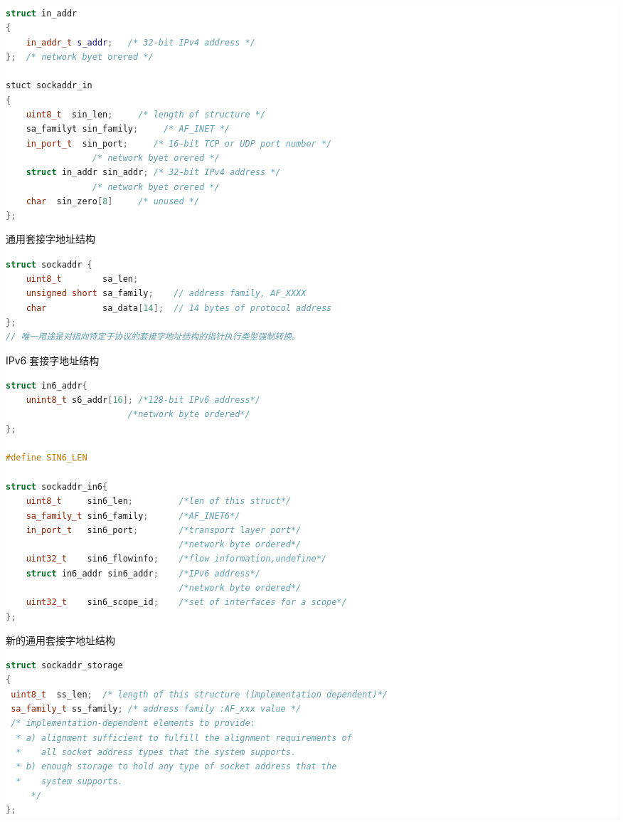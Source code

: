 ```cpp
struct in_addr
{
    in_addr_t s_addr;   /* 32-bit IPv4 address */
};  /* network byet orered */

stuct sockaddr_in
{
    uint8_t  sin_len;     /* length of structure */
    sa_familyt sin_family;     /* AF_INET */
    in_port_t  sin_port;     /* 16-bit TCP or UDP port number */
                 /* network byet orered */
    struct in_addr sin_addr; /* 32-bit IPv4 address */
                 /* network byet orered */
    char  sin_zero[8]     /* unused */
};

```

通用套接字地址结构

```cpp
struct sockaddr {
    uint8_t        sa_len;
    unsigned short sa_family;    // address family, AF_XXXX
    char           sa_data[14];  // 14 bytes of protocol address
};
// 唯一用途是对指向特定于协议的套接字地址结构的指针执行类型强制转换。
```

IPv6 套接字地址结构

```cpp
struct in6_addr{
    unint8_t s6_addr[16]; /*128-bit IPv6 address*/
                        /*network byte ordered*/
};

#define SIN6_LEN

struct sockaddr_in6{
    uint8_t     sin6_len;         /*len of this struct*/
    sa_family_t sin6_family;      /*AF_INET6*/
    in_port_t   sin6_port;        /*transport layer port*/
                                  /*network byte ordered*/
    uint32_t    sin6_flowinfo;    /*flow information,undefine*/
    struct in6_addr sin6_addr;    /*IPv6 address*/
                                  /*network byte ordered*/
    uint32_t    sin6_scope_id;    /*set of interfaces for a scope*/
};
```

新的通用套接字地址结构

```cpp
struct sockaddr_storage
{
 uint8_t  ss_len;  /* length of this structure (implementation dependent)*/
 sa_family_t ss_family; /* address family :AF_xxx value */
 /* implementation-dependent elements to provide:
  * a) alignment sufficient to fulfill the alignment requirements of
  *    all socket address types that the system supports.
  * b) enough storage to hold any type of socket address that the
  *    system supports.
     */
};
```
